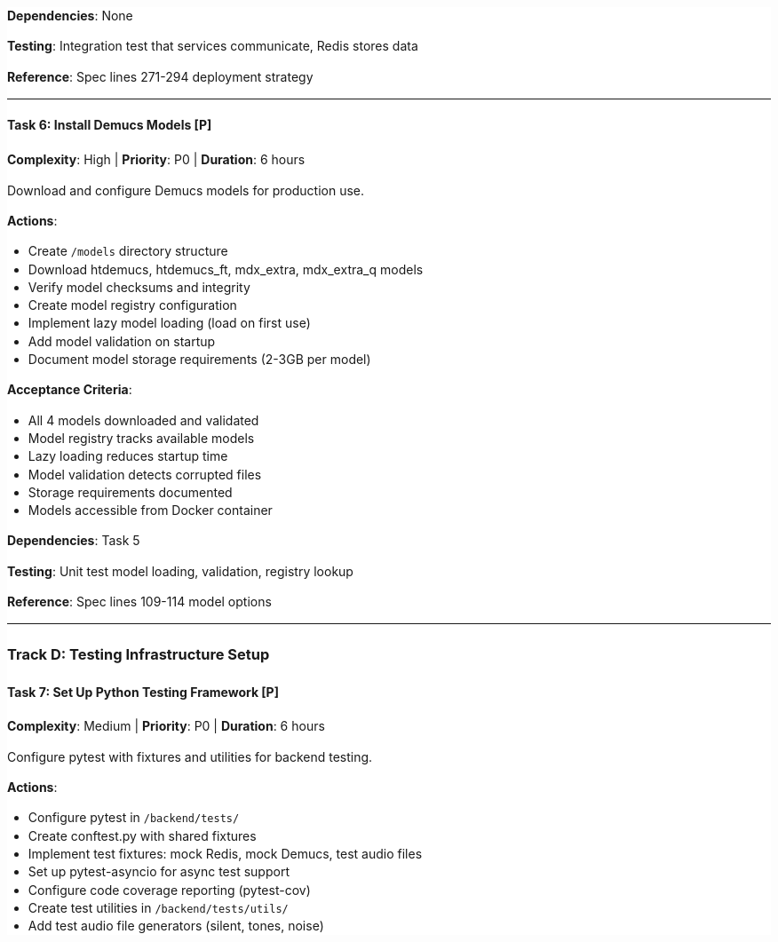 **Dependencies**: None

**Testing**: Integration test that services communicate, Redis stores data

**Reference**: Spec lines 271-294 deployment strategy

---

#### Task 6: Install Demucs Models [P]

**Complexity**: High | **Priority**: P0 | **Duration**: 6 hours

Download and configure Demucs models for production use.

**Actions**:

- Create `/models` directory structure
- Download htdemucs, htdemucs_ft, mdx_extra, mdx_extra_q models
- Verify model checksums and integrity
- Create model registry configuration
- Implement lazy model loading (load on first use)
- Add model validation on startup
- Document model storage requirements (2-3GB per model)

**Acceptance Criteria**:

- All 4 models downloaded and validated
- Model registry tracks available models
- Lazy loading reduces startup time
- Model validation detects corrupted files
- Storage requirements documented
- Models accessible from Docker container

**Dependencies**: Task 5

**Testing**: Unit test model loading, validation, registry lookup

**Reference**: Spec lines 109-114 model options

---

### Track D: Testing Infrastructure Setup

#### Task 7: Set Up Python Testing Framework [P]

**Complexity**: Medium | **Priority**: P0 | **Duration**: 6 hours

Configure pytest with fixtures and utilities for backend testing.

**Actions**:

- Configure pytest in `/backend/tests/`
- Create conftest.py with shared fixtures
- Implement test fixtures: mock Redis, mock Demucs, test audio files
- Set up pytest-asyncio for async test support
- Configure code coverage reporting (pytest-cov)
- Create test utilities in `/backend/tests/utils/`
- Add test audio file generators (silent, tones, noise)

